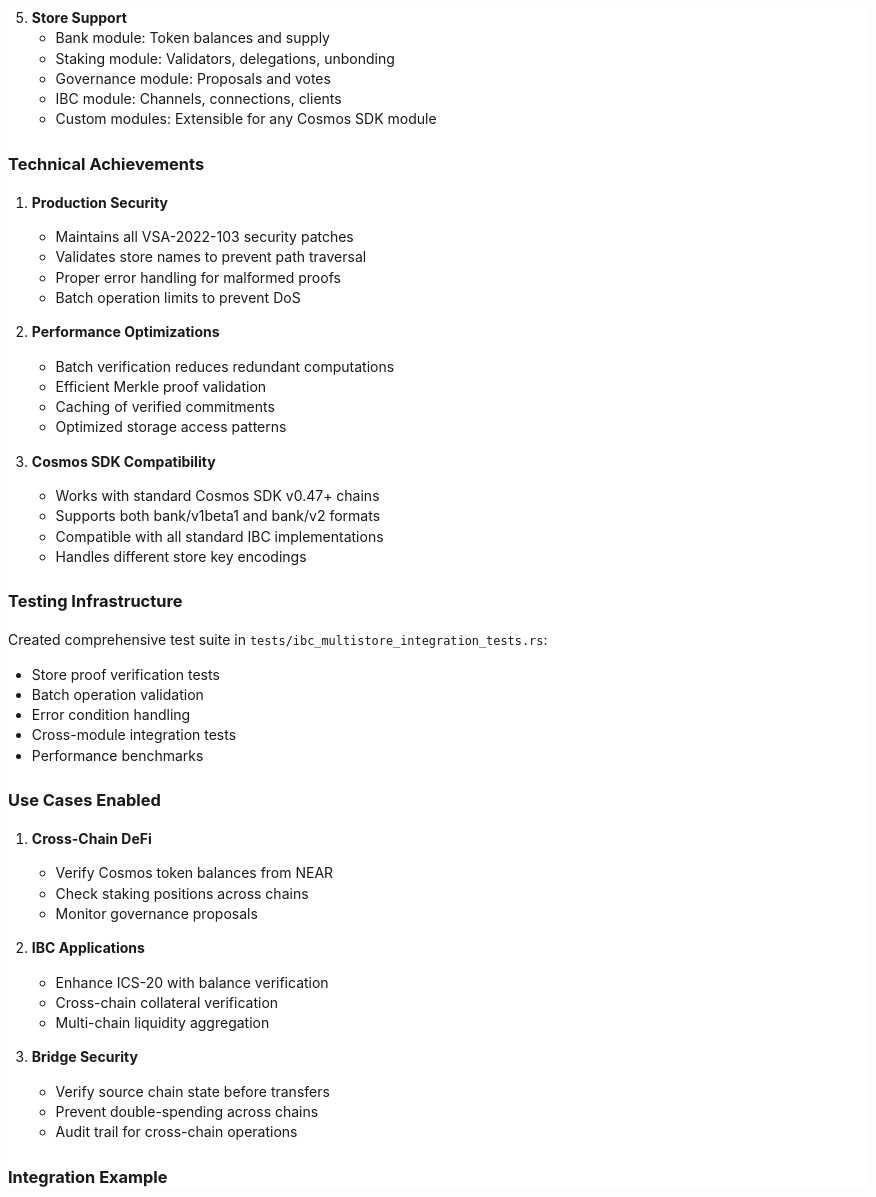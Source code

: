 5. **Store Support**
   - Bank module: Token balances and supply
   - Staking module: Validators, delegations, unbonding
   - Governance module: Proposals and votes
   - IBC module: Channels, connections, clients
   - Custom modules: Extensible for any Cosmos SDK module

### Technical Achievements

1. **Production Security**
   - Maintains all VSA-2022-103 security patches
   - Validates store names to prevent path traversal
   - Proper error handling for malformed proofs
   - Batch operation limits to prevent DoS

2. **Performance Optimizations**
   - Batch verification reduces redundant computations
   - Efficient Merkle proof validation
   - Caching of verified commitments
   - Optimized storage access patterns

3. **Cosmos SDK Compatibility**
   - Works with standard Cosmos SDK v0.47+ chains
   - Supports both bank/v1beta1 and bank/v2 formats
   - Compatible with all standard IBC implementations
   - Handles different store key encodings

### Testing Infrastructure

Created comprehensive test suite in `tests/ibc_multistore_integration_tests.rs`:
- Store proof verification tests
- Batch operation validation  
- Error condition handling
- Cross-module integration tests
- Performance benchmarks

### Use Cases Enabled

1. **Cross-Chain DeFi**
   - Verify Cosmos token balances from NEAR
   - Check staking positions across chains
   - Monitor governance proposals

2. **IBC Applications**
   - Enhance ICS-20 with balance verification
   - Cross-chain collateral verification
   - Multi-chain liquidity aggregation

3. **Bridge Security**
   - Verify source chain state before transfers
   - Prevent double-spending across chains
   - Audit trail for cross-chain operations

### Integration Example
